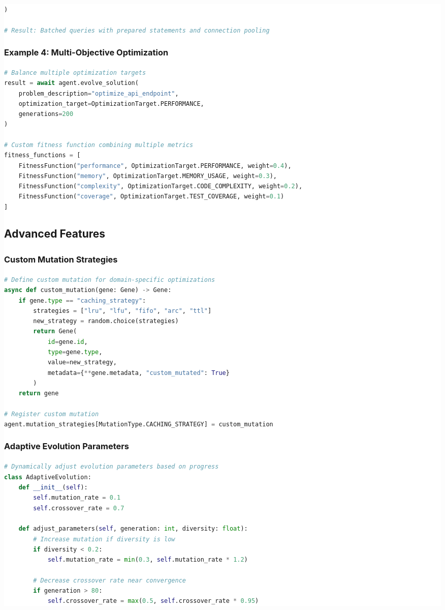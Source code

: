 ```python
)

# Result: Batched queries with prepared statements and connection pooling
```

### Example 4: Multi-Objective Optimization

```python
# Balance multiple optimization targets
result = await agent.evolve_solution(
    problem_description="optimize_api_endpoint",
    optimization_target=OptimizationTarget.PERFORMANCE,
    generations=200
)

# Custom fitness function combining multiple metrics
fitness_functions = [
    FitnessFunction("performance", OptimizationTarget.PERFORMANCE, weight=0.4),
    FitnessFunction("memory", OptimizationTarget.MEMORY_USAGE, weight=0.3),
    FitnessFunction("complexity", OptimizationTarget.CODE_COMPLEXITY, weight=0.2),
    FitnessFunction("coverage", OptimizationTarget.TEST_COVERAGE, weight=0.1)
]
```

## Advanced Features

### Custom Mutation Strategies

```python
# Define custom mutation for domain-specific optimizations
async def custom_mutation(gene: Gene) -> Gene:
    if gene.type == "caching_strategy":
        strategies = ["lru", "lfu", "fifo", "arc", "ttl"]
        new_strategy = random.choice(strategies)
        return Gene(
            id=gene.id,
            type=gene.type,
            value=new_strategy,
            metadata={**gene.metadata, "custom_mutated": True}
        )
    return gene

# Register custom mutation
agent.mutation_strategies[MutationType.CACHING_STRATEGY] = custom_mutation
```

### Adaptive Evolution Parameters

```python
# Dynamically adjust evolution parameters based on progress
class AdaptiveEvolution:
    def __init__(self):
        self.mutation_rate = 0.1
        self.crossover_rate = 0.7
        
    def adjust_parameters(self, generation: int, diversity: float):
        # Increase mutation if diversity is low
        if diversity < 0.2:
            self.mutation_rate = min(0.3, self.mutation_rate * 1.2)
        
        # Decrease crossover rate near convergence
        if generation > 80:
            self.crossover_rate = max(0.5, self.crossover_rate * 0.95)
```
